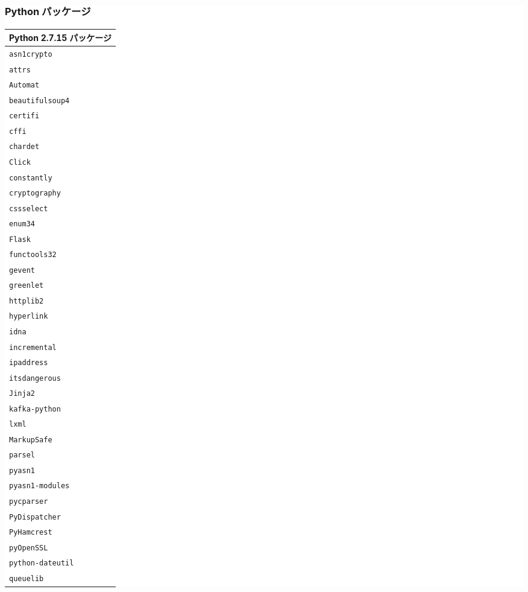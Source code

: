 ### Python パッケージ

| Python 2.7.15 パッケージ | 
|:-----------------|
| `asn1crypto` |
| `attrs` |
| `Automat` |
| `beautifulsoup4` |
| `certifi` |
| `cffi` |
| `chardet` |
| `Click` |
| `constantly` |
| `cryptography` |
| `cssselect` |
| `enum34` |
| `Flask` |
| `functools32` |
| `gevent` |
| `greenlet` |
| `httplib2` |
| `hyperlink` |
| `idna` |
| `incremental` |
| `ipaddress` |
| `itsdangerous` |
| `Jinja2` |
| `kafka-python` |
| `lxml` |
| `MarkupSafe` |
| `parsel` |
| `pyasn1` |
| `pyasn1-modules` |
| `pycparser` |
| `PyDispatcher` |
| `PyHamcrest` |
| `pyOpenSSL` |
| `python-dateutil` |
| `queuelib` |